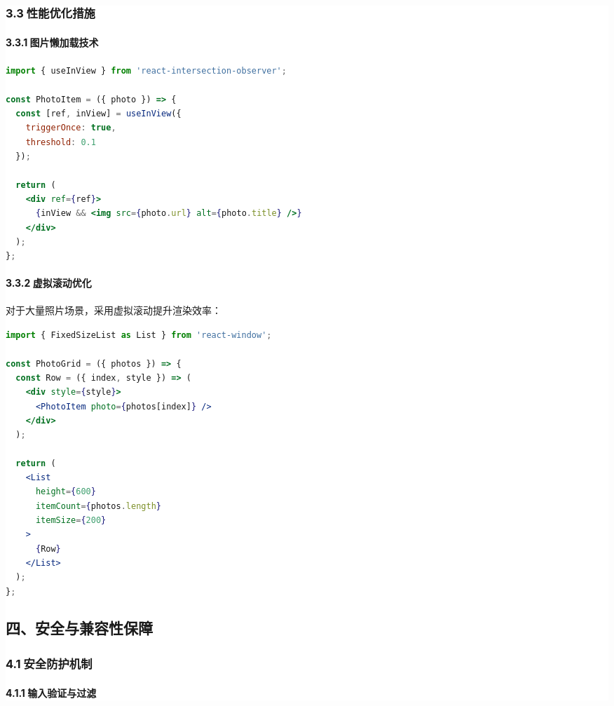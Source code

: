 ### 3.3 性能优化措施

#### 3.3.1 图片懒加载技术

```jsx
import { useInView } from 'react-intersection-observer';

const PhotoItem = ({ photo }) => {
  const [ref, inView] = useInView({
    triggerOnce: true,
    threshold: 0.1
  });

  return (
    <div ref={ref}>
      {inView && <img src={photo.url} alt={photo.title} />}
    </div>
  );
};
```

#### 3.3.2 虚拟滚动优化

对于大量照片场景，采用虚拟滚动提升渲染效率：

```jsx
import { FixedSizeList as List } from 'react-window';

const PhotoGrid = ({ photos }) => {
  const Row = ({ index, style }) => (
    <div style={style}>
      <PhotoItem photo={photos[index]} />
    </div>
  );

  return (
    <List
      height={600}
      itemCount={photos.length}
      itemSize={200}
    >
      {Row}
    </List>
  );
};
```

## 四、安全与兼容性保障

### 4.1 安全防护机制

#### 4.1.1 输入验证与过滤
